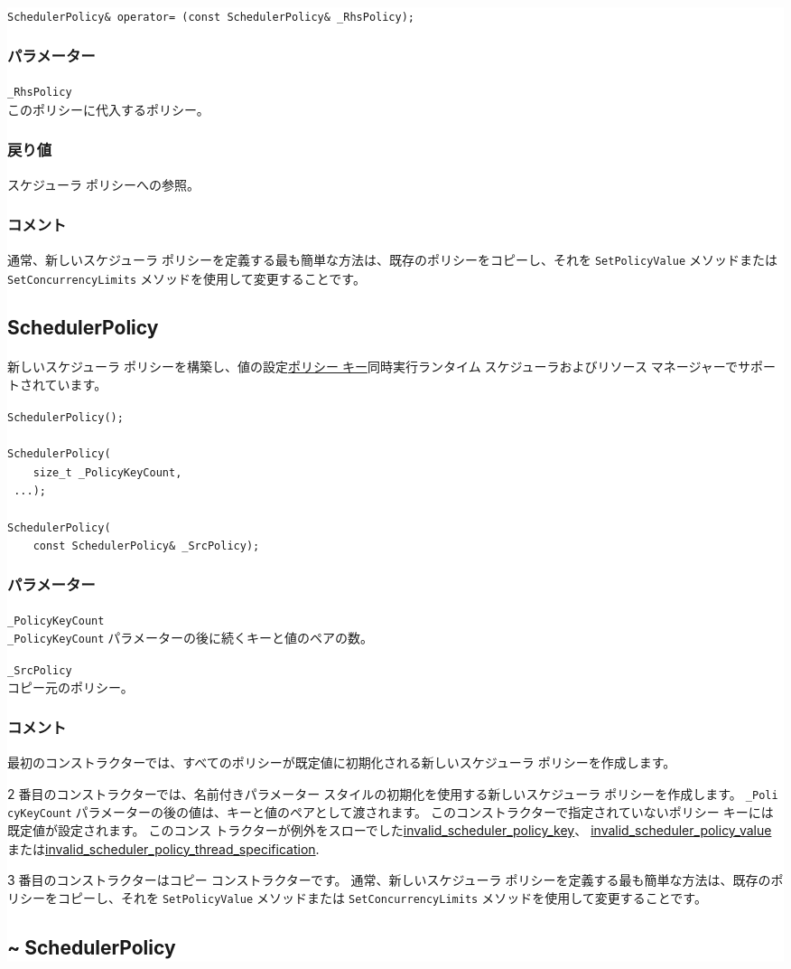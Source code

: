 ```
SchedulerPolicy& operator= (const SchedulerPolicy& _RhsPolicy);
```  
  
### <a name="parameters"></a>パラメーター  
 `_RhsPolicy`  
 このポリシーに代入するポリシー。  
  
### <a name="return-value"></a>戻り値  
 スケジューラ ポリシーへの参照。  
  
### <a name="remarks"></a>コメント  
 通常、新しいスケジューラ ポリシーを定義する最も簡単な方法は、既存のポリシーをコピーし、それを `SetPolicyValue` メソッドまたは `SetConcurrencyLimits` メソッドを使用して変更することです。  
  
##  <a name="ctor"></a> SchedulerPolicy 

 新しいスケジューラ ポリシーを構築し、値の設定[ポリシー キー](concurrency-namespace-enums.md)同時実行ランタイム スケジューラおよびリソース マネージャーでサポートされています。  
  
```
SchedulerPolicy();

SchedulerPolicy(
    size_t _PolicyKeyCount,
 ...);

SchedulerPolicy(
    const SchedulerPolicy& _SrcPolicy);
```  
  
### <a name="parameters"></a>パラメーター  
 `_PolicyKeyCount`  
 `_PolicyKeyCount` パラメーターの後に続くキーと値のペアの数。  
  
 `_SrcPolicy`  
 コピー元のポリシー。  
  
### <a name="remarks"></a>コメント  
 最初のコンストラクターでは、すべてのポリシーが既定値に初期化される新しいスケジューラ ポリシーを作成します。  
  
 2 番目のコンストラクターでは、名前付きパラメーター スタイルの初期化を使用する新しいスケジューラ ポリシーを作成します。 `_PolicyKeyCount` パラメーターの後の値は、キーと値のペアとして渡されます。 このコンストラクターで指定されていないポリシー キーには既定値が設定されます。 このコンス トラクターが例外をスローでした[invalid_scheduler_policy_key](invalid-scheduler-policy-key-class.md)、 [invalid_scheduler_policy_value](invalid-scheduler-policy-value-class.md)または[invalid_scheduler_policy_thread_specification](invalid-scheduler-policy-thread-specification-class.md).  
  
 3 番目のコンストラクターはコピー コンストラクターです。 通常、新しいスケジューラ ポリシーを定義する最も簡単な方法は、既存のポリシーをコピーし、それを `SetPolicyValue` メソッドまたは `SetConcurrencyLimits` メソッドを使用して変更することです。  
  
##  <a name="dtor"></a> ~ SchedulerPolicy 
